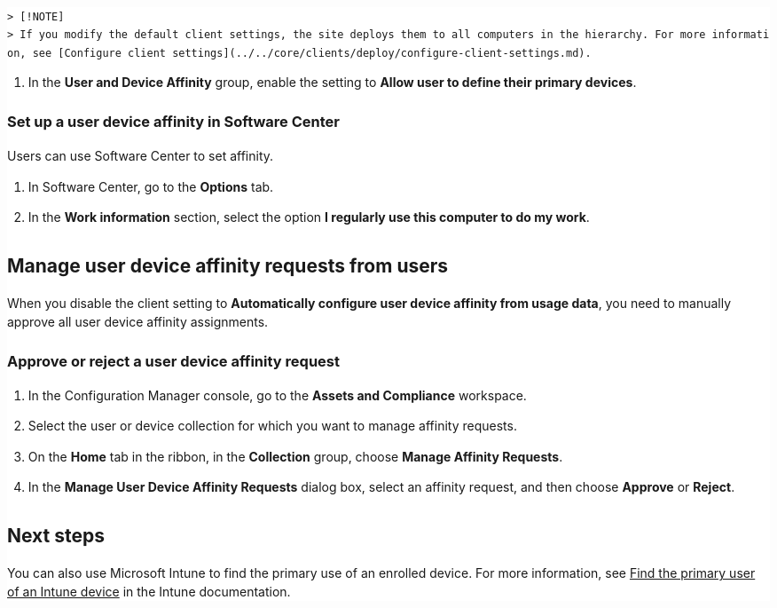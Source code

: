     > [!NOTE]  
    > If you modify the default client settings, the site deploys them to all computers in the hierarchy. For more information, see [Configure client settings](../../core/clients/deploy/configure-client-settings.md).  

1. In the **User and Device Affinity** group, enable the setting to **Allow user to define their primary devices**.  

### Set up a user device affinity in Software Center

Users can use Software Center to set affinity.

1. In Software Center, go to the **Options** tab.

1. In the **Work information** section, select the option **I regularly use this computer to do my work**.

## Manage user device affinity requests from users

When you disable the client setting to **Automatically configure user device affinity from usage data**, you need to manually approve all user device affinity assignments.  

### Approve or reject a user device affinity request  

1. In the Configuration Manager console, go to the **Assets and Compliance** workspace.  

1. Select the user or device collection for which you want to manage affinity requests.  

1. On the **Home** tab in the ribbon, in the **Collection** group, choose **Manage Affinity Requests**.  

1. In the **Manage User Device Affinity Requests** dialog box, select an affinity request, and then choose **Approve** or **Reject**.  

## Next steps

You can also use Microsoft Intune to find the primary use of an enrolled device. For more information, see [Find the primary user of an Intune device](/intune/find-primary-user) in the Intune documentation.
